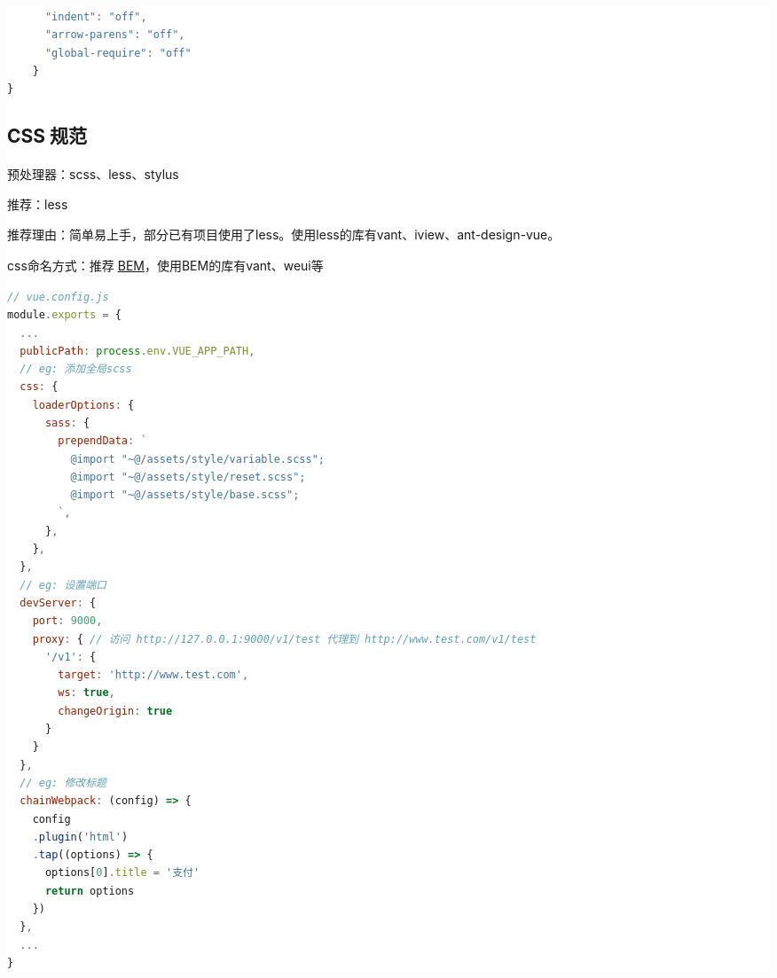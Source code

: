 ```js
      "indent": "off",
      "arrow-parens": "off",
      "global-require": "off"
    }
}
```

## CSS 规范

预处理器：scss、less、stylus

推荐：less

推荐理由：简单易上手，部分已有项目使用了less。使用less的库有vant、iview、ant-design-vue。

css命名方式：推荐 [BEM](https://github.com/Tencent/tmt-workflow/wiki/%E2%92%9B-%5B%E8%A7%84%E8%8C%83%5D--CSS-BEM-%E4%B9%A6%E5%86%99%E8%A7%84%E8%8C%83)，使用BEM的库有vant、weui等

```js
// vue.config.js
module.exports = {
  ...
  publicPath: process.env.VUE_APP_PATH,
  // eg: 添加全局scss
  css: {
    loaderOptions: {
      sass: {
        prependData: `
          @import "~@/assets/style/variable.scss";
          @import "~@/assets/style/reset.scss";
          @import "~@/assets/style/base.scss";
        `,
      },
    },
  },
  // eg: 设置端口
  devServer: {
    port: 9000,
    proxy: { // 访问 http://127.0.0.1:9000/v1/test 代理到 http://www.test.com/v1/test
      '/v1': {
        target: 'http://www.test.com',
        ws: true,
        changeOrigin: true
      }
    }
  },
  // eg: 修改标题
  chainWebpack: (config) => {
    config
    .plugin('html')
    .tap((options) => {
      options[0].title = '支付'
      return options
    })
  },
  ...
}
```
